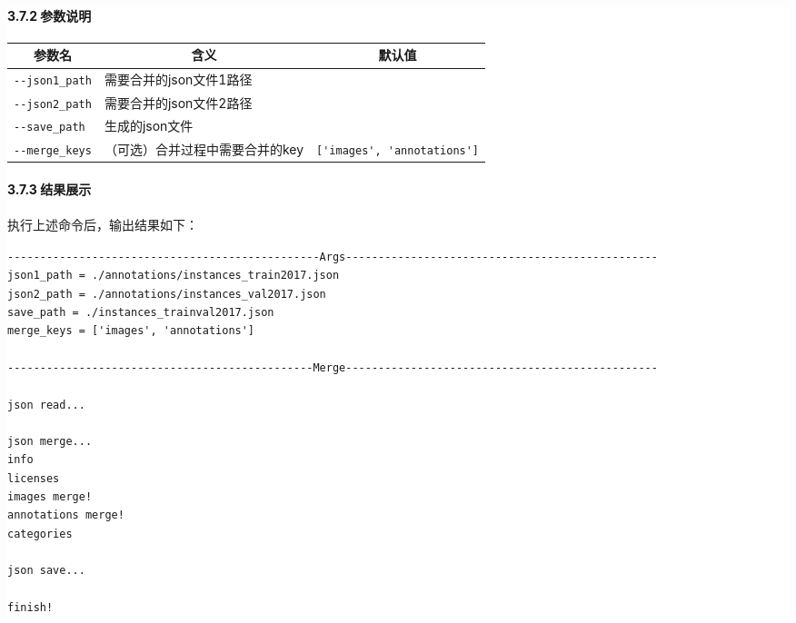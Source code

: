 #### 3.7.2 参数说明


| 参数名         | 含义                            | 默认值                      |
| -------------- | ------------------------------- | --------------------------- |
| `--json1_path` | 需要合并的json文件1路径         |                             |
| `--json2_path` | 需要合并的json文件2路径         |                             |
| `--save_path`  | 生成的json文件                  |                             |
| `--merge_keys` | （可选）合并过程中需要合并的key | `['images', 'annotations']` |

#### 3.7.3 结果展示

执行上述命令后，输出结果如下：

```
------------------------------------------------Args------------------------------------------------
json1_path = ./annotations/instances_train2017.json
json2_path = ./annotations/instances_val2017.json
save_path = ./instances_trainval2017.json
merge_keys = ['images', 'annotations']

-----------------------------------------------Merge------------------------------------------------

json read...

json merge...
info
licenses
images merge!
annotations merge!
categories

json save...

finish!
```
